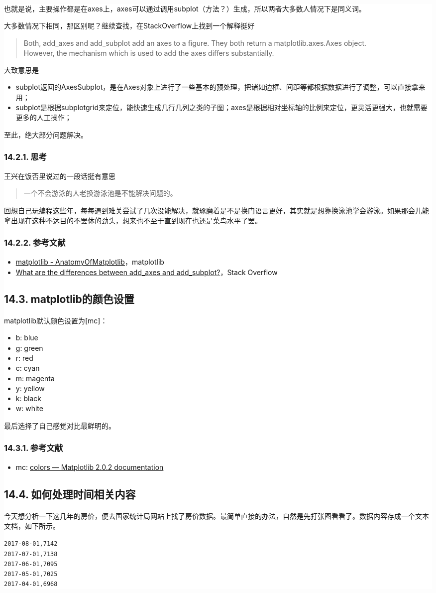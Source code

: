 也就是说，主要操作都是在axes上，axes可以通过调用subplot（方法？）生成，所以两者大多数人情况下是同义词。

大多数情况下相同，那区别呢？继续查找，在StackOverflow上找到一个解释挺好

> Both, add_axes and add_subplot add an axes to a figure. They both return a matplotlib.axes.Axes object.  
> However, the mechanism which is used to add the axes differs substantially.

大致意思是

- subplot返回的AxesSubplot，是在Axes对象上进行了一些基本的预处理，把诸如边框、间距等都根据数据进行了调整，可以直接拿来用；
- subplot是根据subplotgrid来定位，能快速生成几行几列之类的子图；axes是根据相对坐标轴的比例来定位，更灵活更强大，也就需要更多的人工操作；

至此，绝大部分问题解决。

### 14.2.1. 思考

王兴在饭否里说过的一段话挺有意思

> 一个不会游泳的人老换游泳池是不能解决问题的。

回想自己玩编程这些年，每每遇到难关尝试了几次没能解决，就琢磨着是不是换门语言更好，其实就是想靠换泳池学会游泳。如果那会儿能拿出现在这种不达目的不罢休的劲头，想来也不至于直到现在也还是菜鸟水平了罢。

### 14.2.2. 参考文献

- [matplotlib - AnatomyOfMatplotlib](https://nbviewer.jupyter.org/github/matplotlib/AnatomyOfMatplotlib/blob/master/AnatomyOfMatplotlib-Part1-Figures_Subplots_and_layouts.ipynb)，matplotlib
- [What are the differences between add_axes and add_subplot?](https://stackoverflow.com/questions/43326680/what-are-the-differences-between-add-axes-and-add-subplot)，Stack Overflow

## 14.3. matplotlib的颜色设置

matplotlib默认颜色设置为[mc]：

- b: blue
- g: green
- r: red
- c: cyan
- m: magenta
- y: yellow
- k: black
- w: white

最后选择了自己感觉对比最鲜明的。

### 14.3.1. 参考文献

- mc: [colors — Matplotlib 2.0.2 documentation](https://matplotlib.org/api/colors_api.html)

## 14.4. 如何处理时间相关内容

今天想分析一下这几年的房价，便去国家统计局网站上找了房价数据。最简单直接的办法，自然是先打张图看看了。数据内容存成一个文本文档，如下所示。

```
2017-08-01,7142
2017-07-01,7138
2017-06-01,7095
2017-05-01,7025
2017-04-01,6968
```
